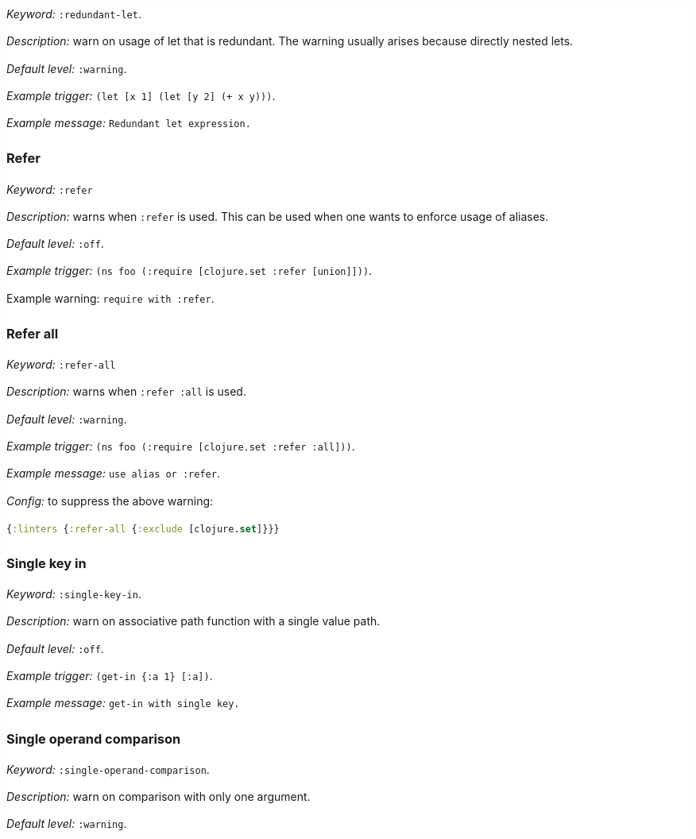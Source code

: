 *Keyword:* `:redundant-let`.

*Description:* warn on usage of let that is redundant. The warning usually arises
because directly nested lets.

*Default level:* `:warning`.

*Example trigger:* `(let [x 1] (let [y 2] (+ x y)))`.

*Example message:* `Redundant let expression.`

### Refer

*Keyword:* `:refer`

*Description:* warns when `:refer` is used. This can be used when one wants to
enforce usage of aliases.

*Default level:* `:off`.

*Example trigger:* `(ns foo (:require [clojure.set :refer [union]]))`.

Example warning: `require with :refer`.

### Refer all

*Keyword:* `:refer-all`

*Description:* warns when `:refer :all` is used.

*Default level:* `:warning`.

*Example trigger:* `(ns foo (:require [clojure.set :refer :all]))`.

*Example message:* `use alias or :refer`.

*Config:* to suppress the above warning:

```clojure
{:linters {:refer-all {:exclude [clojure.set]}}}
```

### Single key in

*Keyword:* `:single-key-in`.

*Description:* warn on associative path function with a single value path.

*Default level:* `:off`.

*Example trigger:* `(get-in {:a 1} [:a])`.

*Example message:* `get-in with single key.`

### Single operand comparison

*Keyword:* `:single-operand-comparison`.

*Description:* warn on comparison with only one argument.

*Default level:* `:warning`.
